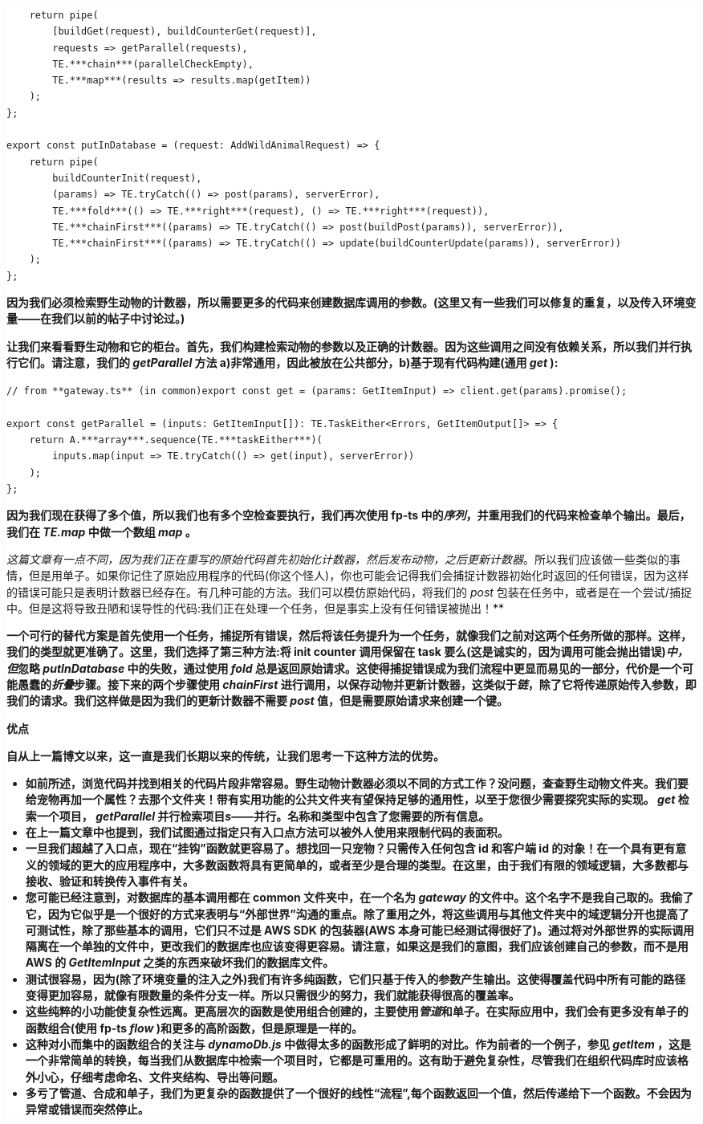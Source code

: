 ```
    return pipe(
        [buildGet(request), buildCounterGet(request)],
        requests => getParallel(requests),
        TE.***chain***(parallelCheckEmpty),
        TE.***map***(results => results.map(getItem))
    );
};

export const putInDatabase = (request: AddWildAnimalRequest) => {
    return pipe(
        buildCounterInit(request),
        (params) => TE.tryCatch(() => post(params), serverError),
        TE.***fold***(() => TE.***right***(request), () => TE.***right***(request)),
        TE.***chainFirst***((params) => TE.tryCatch(() => post(buildPost(params)), serverError)),
        TE.***chainFirst***((params) => TE.tryCatch(() => update(buildCounterUpdate(params)), serverError))
    );
};
```

**因为我们必须检索野生动物的计数器，所以需要更多的代码来创建数据库调用的参数。(这里又有一些我们可以修复的重复，以及传入环境变量——在我们以前的帖子中讨论过。)**

**让我们来看看野生动物和它的柜台。首先，我们构建检索动物的参数以及正确的计数器。因为这些调用之间没有依赖关系，所以我们并行执行它们。请注意，我们的 *getParallel* 方法 a)非常通用，因此被放在公共部分，b)基于现有代码构建(通用 *get* ):**

```
// from **gateway.ts** (in common)export const get = (params: GetItemInput) => client.get(params).promise();

export const getParallel = (inputs: GetItemInput[]): TE.TaskEither<Errors, GetItemOutput[]> => {
    return A.***array***.sequence(TE.***taskEither***)(
        inputs.map(input => TE.tryCatch(() => get(input), serverError))
    );
};
```

**因为我们现在获得了多个值，所以我们也有多个空检查要执行，我们再次使用 fp-ts 中的*序列*，并重用我们的代码来检查单个输出。最后，我们在 *TE.map* 中做一个数组 *map* 。**

**这篇文章有一点不同，因为我们正在重写的原始代码首先初始化计数器*，然后*发布动物，之后*更新计数器*。所以我们应该做一些类似的事情，但是用单子。如果你记住了原始应用程序的代码(你这个怪人)，你也可能会记得我们会捕捉计数器初始化时返回的任何错误，因为这样的错误可能只是表明计数器已经存在。有几种可能的方法。我们可以模仿原始代码，将我们的 *post* 包装在任务中，或者是在一个尝试/捕捉中。但是这将导致丑陋和误导性的代码:我们正在处理一个任务，但是事实上没有任何错误被抛出！**

**一个可行的替代方案是首先使用一个任务，捕捉所有错误，然后将该任务提升为一个任务，就像我们之前对这两个任务所做的那样。这样，我们的类型就更准确了。这里，我们选择了第三种方法:将 init counter 调用保留在 task 要么(这是诚实的，因为调用可能会抛出错误)*中，但*忽略 *putInDatabase* 中的失败，通过使用 *fold* 总是返回原始请求。这使得捕捉错误成为我们流程中更显而易见的一部分，代价是一个可能愚蠢的*折叠*步骤。接下来的两个步骤使用 *chainFirst* 进行调用，以保存动物并更新计数器，这类似于*链*，除了它将传递原始传入参数，即我们的请求。我们这样做是因为我们的更新计数器不需要 *post* 值，但是需要原始请求来创建一个键。**

****优点****

**自从上一篇博文以来，这一直是我们长期以来的传统，让我们思考一下这种方法的优势。**

*   **如前所述，浏览代码并找到相关的代码片段非常容易。野生动物计数器必须以不同的方式工作？没问题，查查野生动物文件夹。我们要给宠物再加一个属性？去那个文件夹！带有实用功能的公共文件夹有望保持足够的通用性，以至于您很少需要探究实际的实现。 *get* 检索一个项目， *getParallel* 并行检索项目*s*——并行。名称和类型中包含了您需要的所有信息。**
*   **在上一篇文章中也提到，我们试图通过指定只有入口点方法可以被外人使用来限制代码的表面积。**
*   **一旦我们超越了入口点，现在“挂钩”函数就更容易了。想找回一只宠物？只需传入任何包含 id 和客户端 id 的对象！在一个具有更有意义的领域的更大的应用程序中，大多数函数将具有更简单的，或者至少是合理的类型。在这里，由于我们有限的领域逻辑，大多数都与接收、验证和转换传入事件有关。**
*   **您可能已经注意到，对数据库的基本调用都在 common 文件夹中，在一个名为 *gateway* 的文件中。这个名字不是我自己取的。我偷了它，因为它似乎是一个很好的方式来表明与“外部世界”沟通的重点。除了重用之外，将这些调用与其他文件夹中的域逻辑分开也提高了可测试性，除了那些基本的调用，它们只不过是 AWS SDK 的包装器(AWS 本身可能已经测试得很好了)。通过将对外部世界的实际调用隔离在一个单独的文件中，更改我们的数据库也应该变得更容易。请注意，如果这是我们的意图，我们应该创建自己的参数，而不是用 AWS 的 *GetItemInput* 之类的东西来破坏我们的数据库文件。**
*   **测试很容易，因为(除了环境变量的注入之外)我们有许多纯函数，它们只基于传入的参数产生输出。这使得覆盖代码中所有可能的路径变得更加容易，就像有限数量的条件分支一样。所以只需很少的努力，我们就能获得很高的覆盖率。**
*   **这些纯粹的小功能使复杂性远离。更高层次的函数是使用组合创建的，主要使用*管道*和单子。在实际应用中，我们会有更多没有单子的函数组合(使用 fp-ts *flow* )和更多的高阶函数，但是原理是一样的。**
*   **这种对小而集中的函数组合的关注与 *dynamoDb.js* 中做得太多的函数形成了鲜明的对比。作为前者的一个例子，参见 *getItem* ，这是一个非常简单的转换，每当我们从数据库中检索一个项目时，它都是可重用的。这有助于避免复杂性，尽管我们在组织代码库时应该格外小心，仔细考虑命名、文件夹结构、导出等问题。**
*   **多亏了管道、合成和单子，我们为更复杂的函数提供了一个很好的线性“流程”,每个函数返回一个值，然后传递给下一个函数。不会因为异常或错误而突然停止。**